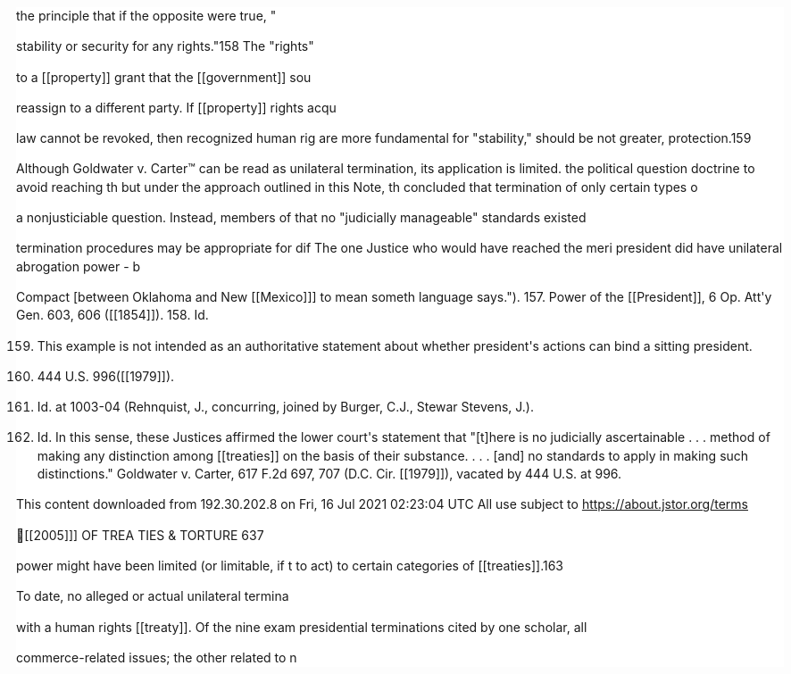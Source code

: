 the principle that if the opposite were true, "

stability or security for any rights."158 The "rights"

to a [[property]] grant that the [[government]] sou

reassign to a different party. If [[property]] rights acqu

law cannot be revoked, then recognized human rig
are more fundamental for "stability," should be
not greater, protection.159

Although Goldwater v. Carter™ can be read as
unilateral termination, its application is limited.
the political question doctrine to avoid reaching th
but under the approach outlined in this Note, th
concluded that termination of only certain types o

a nonjusticiable question. Instead, members of
that no "judicially manageable" standards existed

termination procedures may be appropriate for dif
The one Justice who would have reached the meri
president did have unilateral abrogation power - b

Compact [between Oklahoma and New [[Mexico]]] to mean someth
language says.").
157. Power of the [[President]], 6 Op. Att'y Gen. 603, 606 ([[1854]]).
158. Id.

159. This example is not intended as an authoritative statement about whether
president's actions can bind a sitting president.

160. 444 U.S. 996([[1979]]).

161. Id. at 1003-04 (Rehnquist, J., concurring, joined by Burger, C.J., Stewar
Stevens, J.).

162. Id. In this sense, these Justices affirmed the lower court's statement that "[t]here is no
judicially ascertainable . . . method of making any distinction among [[treaties]] on the basis of their
substance. . . . [and] no standards to apply in making such distinctions." Goldwater v. Carter,
617 F.2d 697, 707 (D.C. Cir. [[1979]]), vacated by 444 U.S. at 996.

This content downloaded from
192.30.202.8 on Fri, 16 Jul 2021 02:23:04 UTC
All use subject to https://about.jstor.org/terms

[[2005]]] OF TREA TIES & TORTURE 637

power might have been limited (or limitable, if t
to act) to certain categories of [[treaties]].163

To date, no alleged or actual unilateral termina

with a human rights [[treaty]]. Of the nine exam
presidential terminations cited by one scholar, all

commerce-related issues; the other related to n
